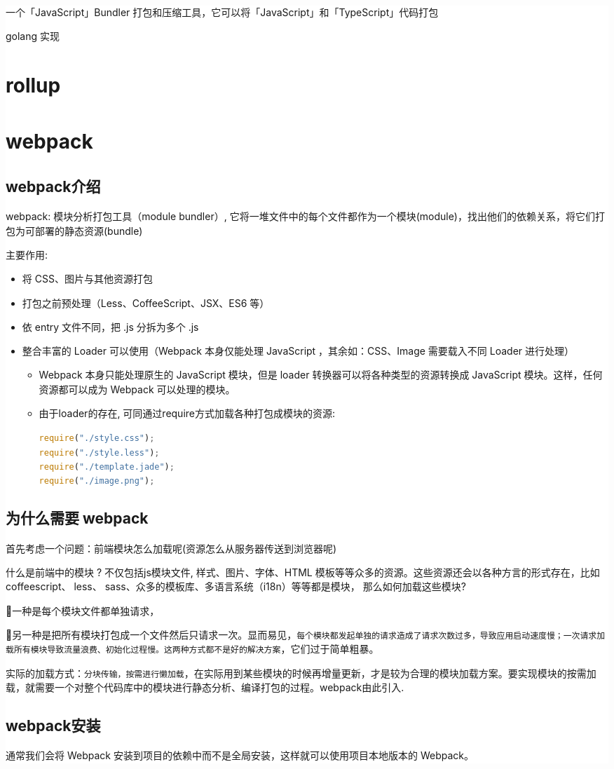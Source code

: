 一个「JavaScript」Bundler 打包和压缩工具，它可以将「JavaScript」和「TypeScript」代码打包

golang 实现

# rollup

# webpack

## webpack介绍

webpack: 模块分析打包工具（module bundler）, 它将一堆文件中的每个文件都作为一个模块(module)，找出他们的依赖关系，将它们打包为可部署的静态资源(bundle)

主要作用:

- 将 CSS、图片与其他资源打包

- 打包之前预处理（Less、CoffeeScript、JSX、ES6 等）

- 依 entry 文件不同，把 .js 分拆为多个 .js 

- 整合丰富的 Loader 可以使用（Webpack 本身仅能处理 JavaScript ，其余如：CSS、Image 需要载入不同 Loader 进行处理）

    - Webpack 本身只能处理原生的 JavaScript 模块，但是 loader 转换器可以将各种类型的资源转换成 JavaScript 模块。这样，任何资源都可以成为 Webpack 可以处理的模块。

    - 由于loader的存在, 可同通过require方式加载各种打包成模块的资源:

      ```js
      require("./style.css");
      require("./style.less");
      require("./template.jade");
      require("./image.png");
      ```

## 为什么需要 webpack

首先考虑一个问题：前端模块怎么加载呢(资源怎么从服务器传送到浏览器呢)

什么是前端中的模块 ? 不仅包括js模块文件, 样式、图片、字体、HTML 模板等等众多的资源。这些资源还会以各种方言的形式存在，比如 coffeescript、 less、 sass、众多的模板库、多语言系统（i18n）等等都是模块， 那么如何加载这些模块?

🐎一种是每个模块文件都单独请求，

🐎另一种是把所有模块打包成一个文件然后只请求一次。显而易见，`每个模块都发起单独的请求造成了请求次数过多，导致应用启动速度慢；一次请求加载所有模块导致流量浪费、初始化过程慢。这两种方式都不是好的解决方案`，它们过于简单粗暴。

实际的加载方式：`分块传输，按需进行懒加载`，在实际用到某些模块的时候再增量更新，才是较为合理的模块加载方案。要实现模块的按需加载，就需要一个对整个代码库中的模块进行静态分析、编译打包的过程。webpack由此引入.



## webpack安装

通常我们会将 Webpack 安装到项目的依赖中而不是全局安装，这样就可以使用项目本地版本的 Webpack。
